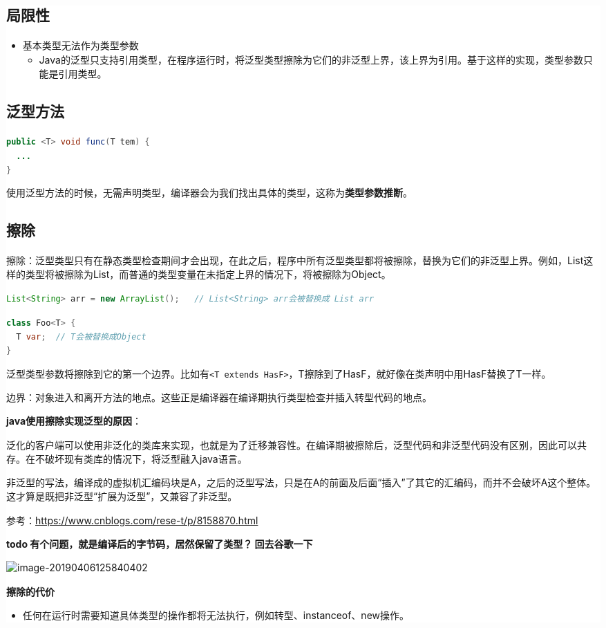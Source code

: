 

## 局限性

- 基本类型无法作为类型参数
  - Java的泛型只支持引用类型，在程序运行时，将泛型类型擦除为它们的非泛型上界，该上界为引用。基于这样的实现，类型参数只能是引用类型。



## 泛型方法

```java
public <T> void func(T tem) {
  ...
}
```

使用泛型方法的时候，无需声明类型，编译器会为我们找出具体的类型，这称为**类型参数推断**。



## 擦除

擦除：泛型类型只有在静态类型检查期间才会出现，在此之后，程序中所有泛型类型都将被擦除，替换为它们的非泛型上界。例如，List<T>这样的类型将被擦除为List，而普通的类型变量在未指定上界的情况下，将被擦除为Object。

```java
List<String> arr = new ArrayList();   // List<String> arr会被替换成 List arr
```

```java
class Foo<T> {
  T var;  // T会被替换成Object
}
```

泛型类型参数将擦除到它的第一个边界。比如有`<T extends HasF>`，T擦除到了HasF，就好像在类声明中用HasF替换了T一样。

边界：对象进入和离开方法的地点。这些正是编译器在编译期执行类型检查并插入转型代码的地点。



**java使用擦除实现泛型的原因**：

泛化的客户端可以使用非泛化的类库来实现，也就是为了迁移兼容性。在编译期被擦除后，泛型代码和非泛型代码没有区别，因此可以共存。在不破坏现有类库的情况下，将泛型融入java语言。

非泛型的写法，编译成的虚拟机汇编码块是A，之后的泛型写法，只是在A的前面及后面“插入”了其它的汇编码，而并不会破坏A这个整体。这才算是既把非泛型“扩展为泛型”，又兼容了非泛型。

参考：<https://www.cnblogs.com/rese-t/p/8158870.html>



**todo 有个问题，就是编译后的字节码，居然保留了类型？  回去谷歌一下**

![image-20190406125840402](https://ws1.sinaimg.cn/large/006tNc79gy1g1strognthj31l60ck0v7.jpg)



**擦除的代价**

- 任何在运行时需要知道具体类型的操作都将无法执行，例如转型、instanceof、new操作。
